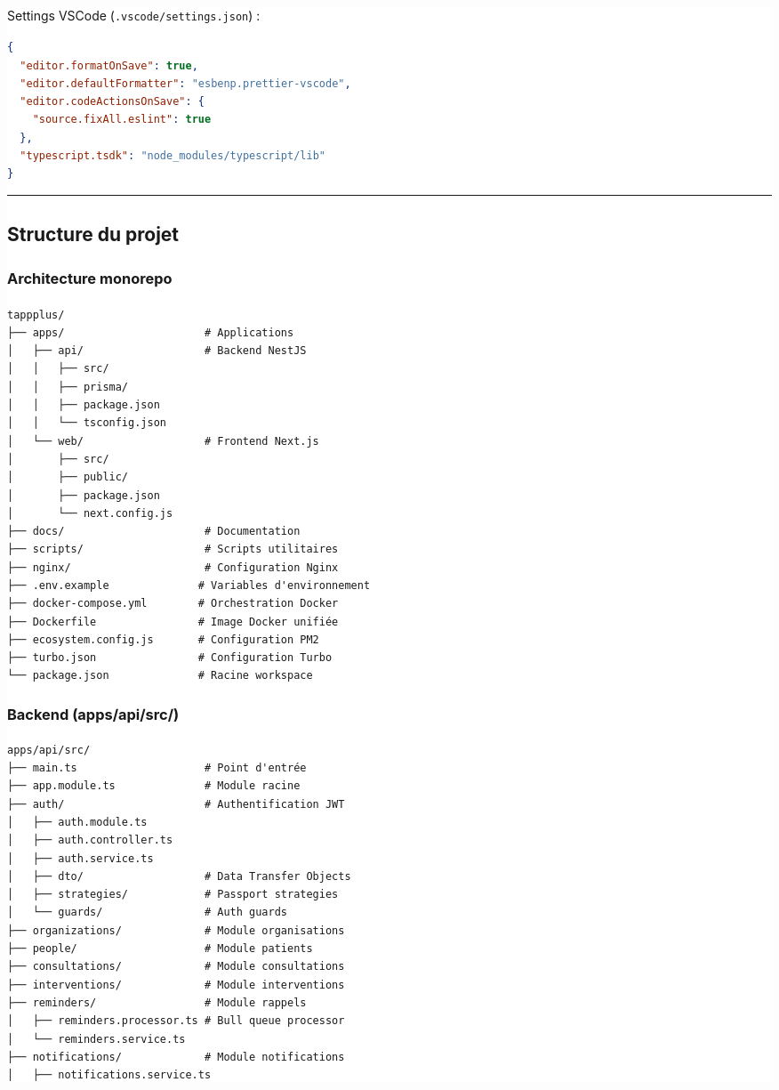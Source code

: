 Settings VSCode (`.vscode/settings.json`) :

```json
{
  "editor.formatOnSave": true,
  "editor.defaultFormatter": "esbenp.prettier-vscode",
  "editor.codeActionsOnSave": {
    "source.fixAll.eslint": true
  },
  "typescript.tsdk": "node_modules/typescript/lib"
}
```

---

## Structure du projet

### Architecture monorepo

```
tappplus/
├── apps/                      # Applications
│   ├── api/                   # Backend NestJS
│   │   ├── src/
│   │   ├── prisma/
│   │   ├── package.json
│   │   └── tsconfig.json
│   └── web/                   # Frontend Next.js
│       ├── src/
│       ├── public/
│       ├── package.json
│       └── next.config.js
├── docs/                      # Documentation
├── scripts/                   # Scripts utilitaires
├── nginx/                     # Configuration Nginx
├── .env.example              # Variables d'environnement
├── docker-compose.yml        # Orchestration Docker
├── Dockerfile                # Image Docker unifiée
├── ecosystem.config.js       # Configuration PM2
├── turbo.json                # Configuration Turbo
└── package.json              # Racine workspace
```

### Backend (apps/api/src/)

```
apps/api/src/
├── main.ts                    # Point d'entrée
├── app.module.ts              # Module racine
├── auth/                      # Authentification JWT
│   ├── auth.module.ts
│   ├── auth.controller.ts
│   ├── auth.service.ts
│   ├── dto/                   # Data Transfer Objects
│   ├── strategies/            # Passport strategies
│   └── guards/                # Auth guards
├── organizations/             # Module organisations
├── people/                    # Module patients
├── consultations/             # Module consultations
├── interventions/             # Module interventions
├── reminders/                 # Module rappels
│   ├── reminders.processor.ts # Bull queue processor
│   └── reminders.service.ts
├── notifications/             # Module notifications
│   ├── notifications.service.ts
```